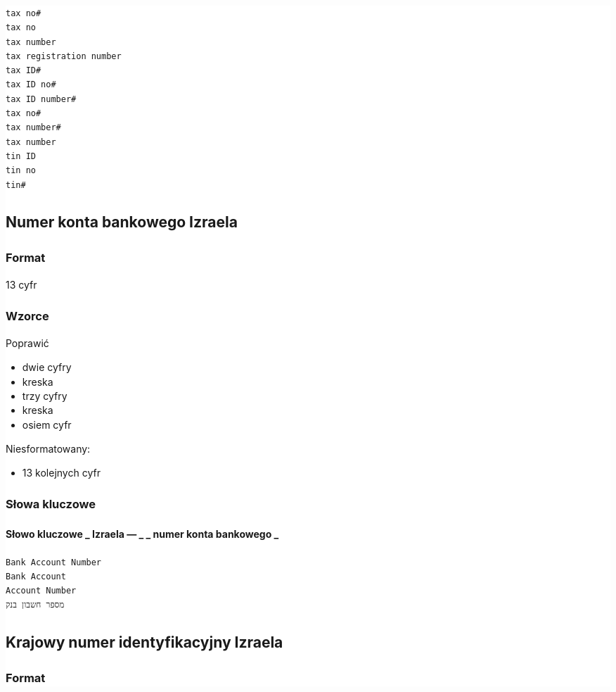 ```
tax no#
tax no
tax number
tax registration number
tax ID#
tax ID no#
tax ID number#
tax no#
tax number#
tax number
tin ID
tin no
tin#
```

## <a name="israel-bank-account-number"></a>Numer konta bankowego Izraela

### <a name="format"></a>Format

13 cyfr

### <a name="pattern"></a>Wzorce

Poprawić

- dwie cyfry
- kreska
- trzy cyfry
- kreska
- osiem cyfr

Niesformatowany:

- 13 kolejnych cyfr

### <a name="keywords"></a>Słowa kluczowe

#### <a name="keyword_israel_bank_account_number"></a>Słowo kluczowe \_ Izraela — \_ \_ numer konta bankowego \_

```
Bank Account Number
Bank Account
Account Number
מספר חשבון בנק
```

## <a name="israel-national-identification-number"></a>Krajowy numer identyfikacyjny Izraela

### <a name="format"></a>Format
